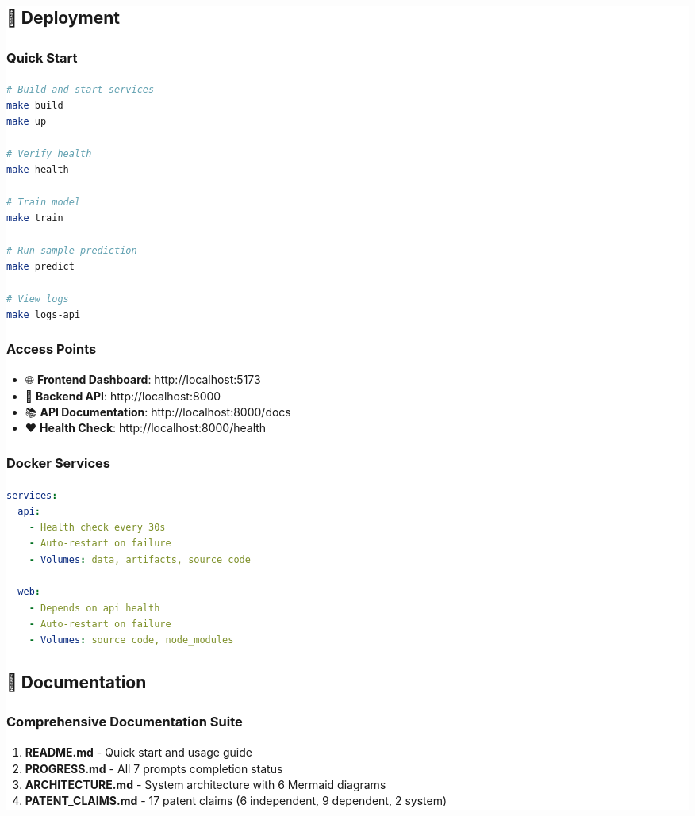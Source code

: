 ## 🚀 Deployment

### Quick Start

```bash
# Build and start services
make build
make up

# Verify health
make health

# Train model
make train

# Run sample prediction
make predict

# View logs
make logs-api
```

### Access Points

- 🌐 **Frontend Dashboard**: http://localhost:5173
- 🔌 **Backend API**: http://localhost:8000
- 📚 **API Documentation**: http://localhost:8000/docs
- ❤️ **Health Check**: http://localhost:8000/health

### Docker Services

```yaml
services:
  api:
    - Health check every 30s
    - Auto-restart on failure
    - Volumes: data, artifacts, source code

  web:
    - Depends on api health
    - Auto-restart on failure
    - Volumes: source code, node_modules
```

## 📝 Documentation

### Comprehensive Documentation Suite

1. **README.md** - Quick start and usage guide
2. **PROGRESS.md** - All 7 prompts completion status
3. **ARCHITECTURE.md** - System architecture with 6 Mermaid diagrams
4. **PATENT_CLAIMS.md** - 17 patent claims (6 independent, 9 dependent, 2 system)
